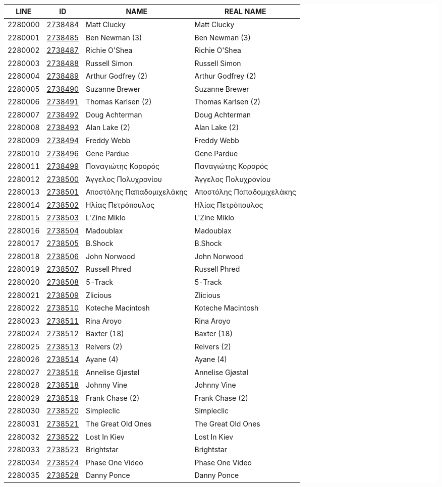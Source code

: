 | LINE   | ID        | NAME      | REAL NAME  |
| ------ | --------- | --------- | ---------- |
| 2280000 | [2738484](https://www.discogs.com/artist/2738484) | Matt Clucky | Matt Clucky |
| 2280001 | [2738485](https://www.discogs.com/artist/2738485) | Ben Newman (3) | Ben Newman (3) |
| 2280002 | [2738487](https://www.discogs.com/artist/2738487) | Richie O'Shea | Richie O'Shea |
| 2280003 | [2738488](https://www.discogs.com/artist/2738488) | Russell Simon | Russell Simon |
| 2280004 | [2738489](https://www.discogs.com/artist/2738489) | Arthur Godfrey (2) | Arthur Godfrey (2) |
| 2280005 | [2738490](https://www.discogs.com/artist/2738490) | Suzanne Brewer | Suzanne Brewer |
| 2280006 | [2738491](https://www.discogs.com/artist/2738491) | Thomas Karlsen (2) | Thomas Karlsen (2) |
| 2280007 | [2738492](https://www.discogs.com/artist/2738492) | Doug Achterman | Doug Achterman |
| 2280008 | [2738493](https://www.discogs.com/artist/2738493) | Alan Lake (2) | Alan Lake (2) |
| 2280009 | [2738494](https://www.discogs.com/artist/2738494) | Freddy Webb | Freddy Webb |
| 2280010 | [2738496](https://www.discogs.com/artist/2738496) | Gene Pardue | Gene Pardue |
| 2280011 | [2738499](https://www.discogs.com/artist/2738499) | Παναγιώτης Κορορός | Παναγιώτης Κορορός |
| 2280012 | [2738500](https://www.discogs.com/artist/2738500) | Άγγελος Πολυχρονίου | Άγγελος Πολυχρονίου |
| 2280013 | [2738501](https://www.discogs.com/artist/2738501) | Αποστόλης Παπαδομιχελάκης | Αποστόλης Παπαδομιχελάκης |
| 2280014 | [2738502](https://www.discogs.com/artist/2738502) | Ηλίας Πετρόπουλος | Ηλίας Πετρόπουλος |
| 2280015 | [2738503](https://www.discogs.com/artist/2738503) | L'Zine Miklo | L'Zine Miklo |
| 2280016 | [2738504](https://www.discogs.com/artist/2738504) | Madoublax | Madoublax |
| 2280017 | [2738505](https://www.discogs.com/artist/2738505) | B.Shock | B.Shock |
| 2280018 | [2738506](https://www.discogs.com/artist/2738506) | John Norwood | John Norwood |
| 2280019 | [2738507](https://www.discogs.com/artist/2738507) | Russell Phred | Russell Phred |
| 2280020 | [2738508](https://www.discogs.com/artist/2738508) | 5-Track | 5-Track |
| 2280021 | [2738509](https://www.discogs.com/artist/2738509) | Zlicious | Zlicious |
| 2280022 | [2738510](https://www.discogs.com/artist/2738510) | Koteche Macintosh | Koteche Macintosh |
| 2280023 | [2738511](https://www.discogs.com/artist/2738511) | Rina Aroyo | Rina Aroyo |
| 2280024 | [2738512](https://www.discogs.com/artist/2738512) | Baxter (18) | Baxter (18) |
| 2280025 | [2738513](https://www.discogs.com/artist/2738513) | Reivers (2) | Reivers (2) |
| 2280026 | [2738514](https://www.discogs.com/artist/2738514) | Ayane (4) | Ayane (4) |
| 2280027 | [2738516](https://www.discogs.com/artist/2738516) | Annelise Gjøstøl | Annelise Gjøstøl |
| 2280028 | [2738518](https://www.discogs.com/artist/2738518) | Johnny Vine | Johnny Vine |
| 2280029 | [2738519](https://www.discogs.com/artist/2738519) | Frank Chase (2) | Frank Chase (2) |
| 2280030 | [2738520](https://www.discogs.com/artist/2738520) | Simpleclic | Simpleclic |
| 2280031 | [2738521](https://www.discogs.com/artist/2738521) | The Great Old Ones | The Great Old Ones |
| 2280032 | [2738522](https://www.discogs.com/artist/2738522) | Lost In Kiev | Lost In Kiev |
| 2280033 | [2738523](https://www.discogs.com/artist/2738523) | Brightstar | Brightstar |
| 2280034 | [2738524](https://www.discogs.com/artist/2738524) | Phase One Video | Phase One Video |
| 2280035 | [2738528](https://www.discogs.com/artist/2738528) | Danny Ponce | Danny Ponce |